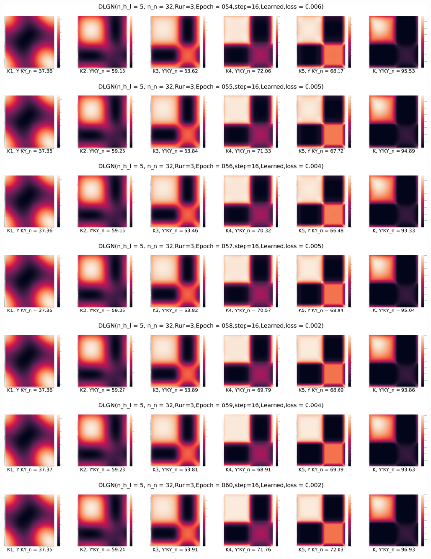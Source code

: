 <p align="center"> <img src= 'all_figs/DLGN(n_h_l = 5, n_n = 32,Run=3,Epoch = 054,step=16,Learned,loss = 0.006).png' /> </p>
<p align="center"> <img src= 'all_figs/DLGN(n_h_l = 5, n_n = 32,Run=3,Epoch = 055,step=16,Learned,loss = 0.005).png' /> </p>
<p align="center"> <img src= 'all_figs/DLGN(n_h_l = 5, n_n = 32,Run=3,Epoch = 056,step=16,Learned,loss = 0.004).png' /> </p>
<p align="center"> <img src= 'all_figs/DLGN(n_h_l = 5, n_n = 32,Run=3,Epoch = 057,step=16,Learned,loss = 0.005).png' /> </p>
<p align="center"> <img src= 'all_figs/DLGN(n_h_l = 5, n_n = 32,Run=3,Epoch = 058,step=16,Learned,loss = 0.002).png' /> </p>
<p align="center"> <img src= 'all_figs/DLGN(n_h_l = 5, n_n = 32,Run=3,Epoch = 059,step=16,Learned,loss = 0.004).png' /> </p>
<p align="center"> <img src= 'all_figs/DLGN(n_h_l = 5, n_n = 32,Run=3,Epoch = 060,step=16,Learned,loss = 0.002).png' /> </p>